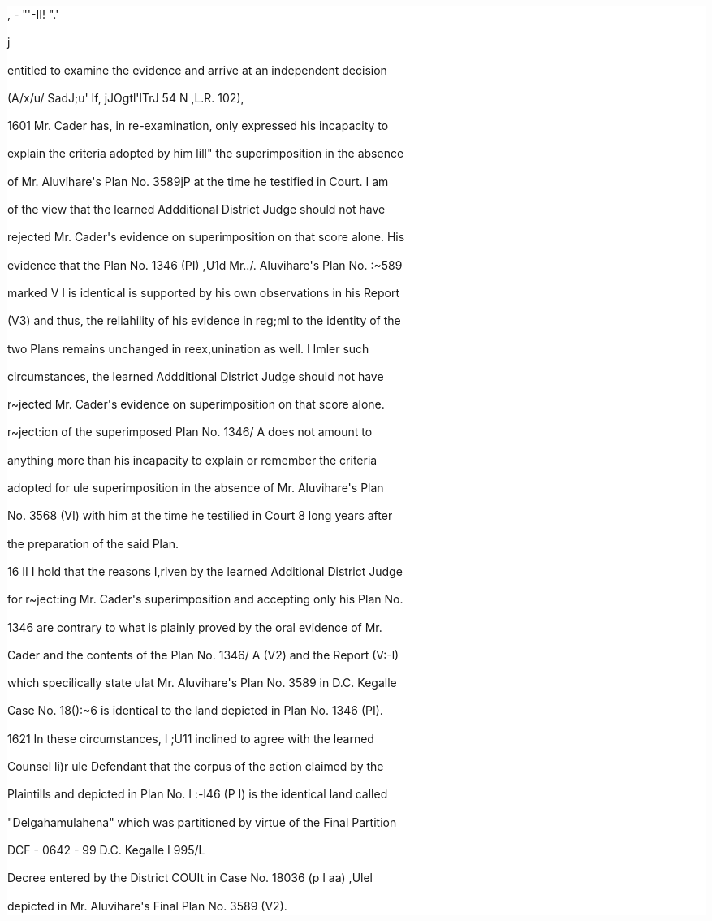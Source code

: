 , - "'-II! ".'

j

entitled to examine the evidence and arrive at an independent decision

(A/x/u/ SadJ;u' If, jJOgtl'lTrJ 54 N ,L.R. 102),

1601 Mr. Cader has, in re-examination, only expressed his incapacity to

explain the criteria adopted by him lill" the superimposition in the absence

of Mr. Aluvihare's Plan No. 3589jP at the time he testified in Court. I am

of the view that the learned Addditional District Judge should not have

rejected Mr. Cader's evidence on superimposition on that score alone. His

evidence that the Plan No. 1346 (PI) ,U1d Mr../. Aluvihare's Plan No. :~589

marked V I is identical is supported by his own observations in his Report

(V3) and thus, the reliahility of his evidence in reg;ml to the identity of the

two Plans remains unchanged in reex,unination as well. I Imler such

circumstances, the learned Addditional District Judge should not have

r~jected Mr. Cader's evidence on superimposition on that score alone.

r~ject:ion of the superimposed Plan No. 1346/ A does not amount to

anything more than his incapacity to explain or remember the criteria

adopted for ule superimposition in the absence of Mr. Aluvihare's Plan

No. 3568 (VI) with him at the time he testilied in Court 8 long years after

the preparation of the said Plan.

16 II I hold that the reasons I,riven by the learned Additional District Judge

for r~ject:ing Mr. Cader's superimposition and accepting only his Plan No.

1346 are contrary to what is plainly proved by the oral evidence of Mr.

Cader and the contents of the Plan No. 1346/ A (V2) and the Report (V:-l)

which specilically state ulat Mr. Aluvihare's Plan No. 3589 in D.C. Kegalle

Case No. 18():~6 is identical to the land depicted in Plan No. 1346 (PI).

1621 In these circumstances, I ;U11 inclined to agree with the learned

Counsel li)r ule Defendant that the corpus of the action claimed by the

Plaintills and depicted in Plan No. I :-l46 (P I) is the identical land called

"Delgahamulahena" which was partitioned by virtue of the Final Partition

DCF - 0642 - 99 D.C. Kegalle I 995/L

Decree entered by the District COUIt in Case No. 18036 (p I aa) ,Ulel

depicted in Mr. Aluvihare's Final Plan No. 3589 (V2).
